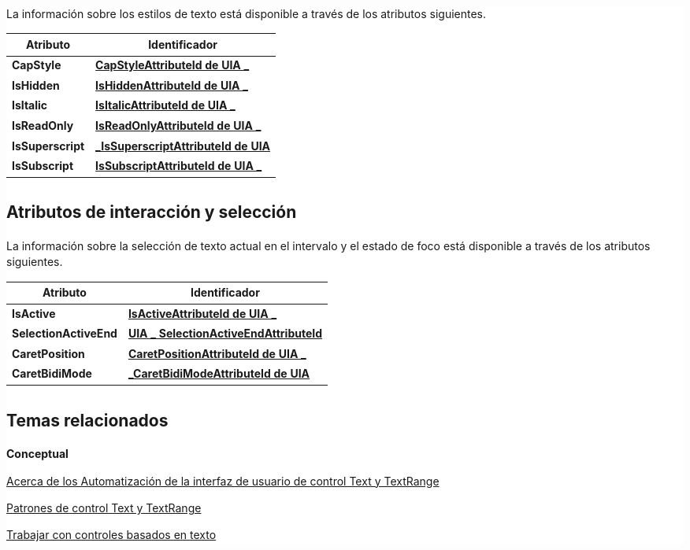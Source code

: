 La información sobre los estilos de texto está disponible a través de los atributos siguientes.



| Atributo         | Identificador                                                                                     |
|-------------------|------------------------------------------------------------------------------------------------|
| **CapStyle**      | [**CapStyleAttributeId de UIA \_**](uiauto-textattribute-ids.md)           |
| **IsHidden**      | [**IsHiddenAttributeId de UIA \_**](uiauto-textattribute-ids.md)           |
| **IsItalic**      | [**IsItalicAttributeId de UIA \_**](uiauto-textattribute-ids.md)           |
| **IsReadOnly**    | [**IsReadOnlyAttributeId de UIA \_**](uiauto-textattribute-ids.md)       |
| **IsSuperscript** | [**\_IsSuperscriptAttributeId de UIA**](uiauto-textattribute-ids.md) |
| **IsSubscript**   | [**IsSubscriptAttributeId de UIA \_**](uiauto-textattribute-ids.md)     |



 

## <a name="interaction-and-selection-attributes"></a>Atributos de interacción y selección

La información sobre la selección de texto actual en el intervalo y el estado de foco está disponible a través de los atributos siguientes.



| Atributo              | Identificador                                                                                     |
|------------------------|------------------------------------------------------------------------------------------------|
| **IsActive**           | [**IsActiveAttributeId de UIA \_**](uiauto-textattribute-ids.md)           |
| **SelectionActiveEnd** | [**UIA \_ SelectionActiveEndAttributeId**](uiauto-textattribute-ids.md) |
| **CaretPosition**      | [**CaretPositionAttributeId de UIA \_**](uiauto-textattribute-ids.md)      |
| **CaretBidiMode**      | [**\_CaretBidiModeAttributeId de UIA**](uiauto-textattribute-ids.md) |



 

## <a name="related-topics"></a>Temas relacionados

<dl> <dt>

**Conceptual**
</dt> <dt>

[Acerca de los Automatización de la interfaz de usuario de control Text y TextRange](uiauto-about-text-and-textrange-patterns.md)
</dt> <dt>

[Patrones de control Text y TextRange](uiauto-implementingtextandtextrange.md)
</dt> <dt>

[Trabajar con controles basados en texto](uiauto-workingwithtextbasedcontrols.md)
</dt> </dl>

 

 